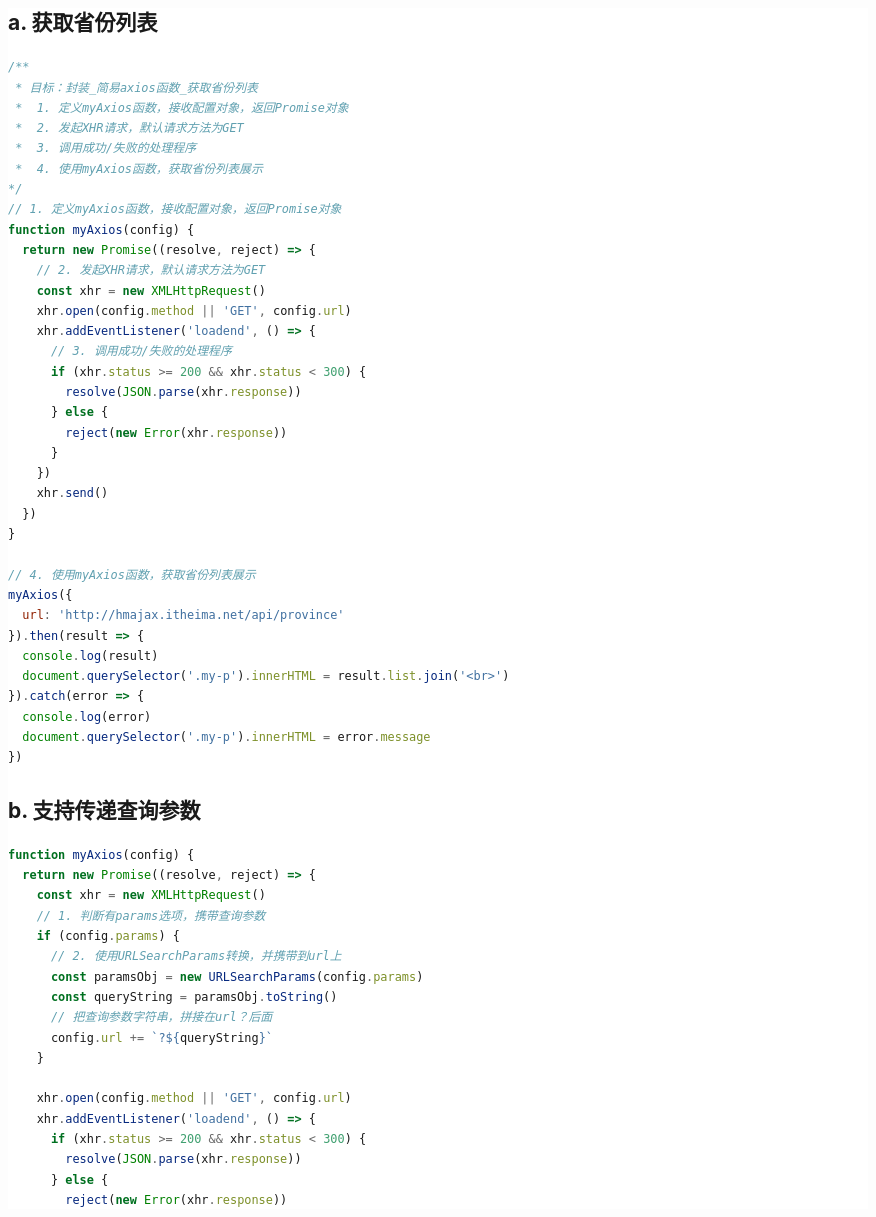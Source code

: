 

## a. 获取省份列表

```js
/**
 * 目标：封装_简易axios函数_获取省份列表
 *  1. 定义myAxios函数，接收配置对象，返回Promise对象
 *  2. 发起XHR请求，默认请求方法为GET
 *  3. 调用成功/失败的处理程序
 *  4. 使用myAxios函数，获取省份列表展示
*/
// 1. 定义myAxios函数，接收配置对象，返回Promise对象
function myAxios(config) {
  return new Promise((resolve, reject) => {
    // 2. 发起XHR请求，默认请求方法为GET
    const xhr = new XMLHttpRequest()
    xhr.open(config.method || 'GET', config.url)
    xhr.addEventListener('loadend', () => {
      // 3. 调用成功/失败的处理程序
      if (xhr.status >= 200 && xhr.status < 300) {
        resolve(JSON.parse(xhr.response))
      } else {
        reject(new Error(xhr.response))
      }
    })
    xhr.send()
  })
}

// 4. 使用myAxios函数，获取省份列表展示
myAxios({
  url: 'http://hmajax.itheima.net/api/province'
}).then(result => {
  console.log(result)
  document.querySelector('.my-p').innerHTML = result.list.join('<br>')
}).catch(error => {
  console.log(error)
  document.querySelector('.my-p').innerHTML = error.message
})
```



## b. 支持传递查询参数

```js
function myAxios(config) {
  return new Promise((resolve, reject) => {
    const xhr = new XMLHttpRequest()
    // 1. 判断有params选项，携带查询参数
    if (config.params) {
      // 2. 使用URLSearchParams转换，并携带到url上
      const paramsObj = new URLSearchParams(config.params)
      const queryString = paramsObj.toString()
      // 把查询参数字符串，拼接在url？后面
      config.url += `?${queryString}`
    }

    xhr.open(config.method || 'GET', config.url)
    xhr.addEventListener('loadend', () => {
      if (xhr.status >= 200 && xhr.status < 300) {
        resolve(JSON.parse(xhr.response))
      } else {
        reject(new Error(xhr.response))
```